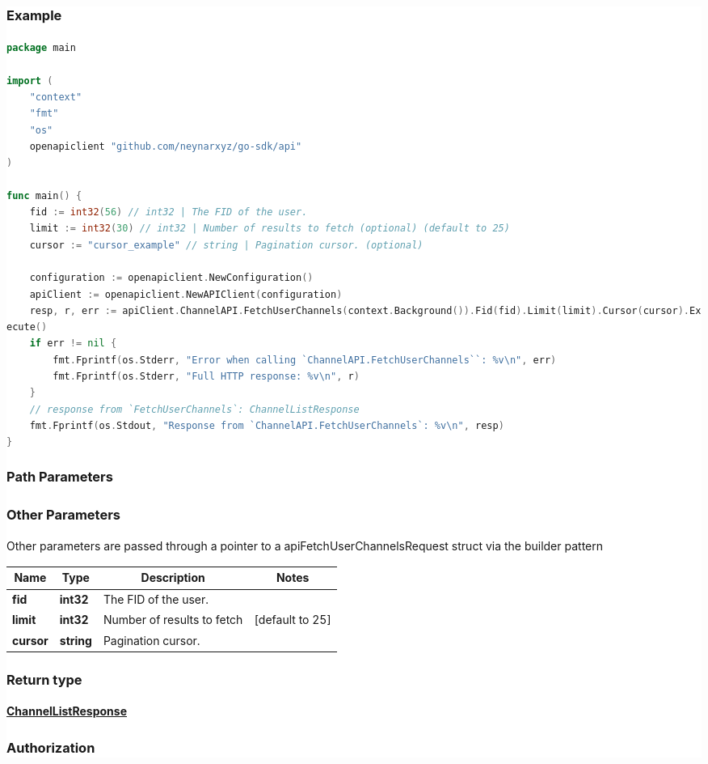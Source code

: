 

### Example

```go
package main

import (
	"context"
	"fmt"
	"os"
	openapiclient "github.com/neynarxyz/go-sdk/api"
)

func main() {
	fid := int32(56) // int32 | The FID of the user.
	limit := int32(30) // int32 | Number of results to fetch (optional) (default to 25)
	cursor := "cursor_example" // string | Pagination cursor. (optional)

	configuration := openapiclient.NewConfiguration()
	apiClient := openapiclient.NewAPIClient(configuration)
	resp, r, err := apiClient.ChannelAPI.FetchUserChannels(context.Background()).Fid(fid).Limit(limit).Cursor(cursor).Execute()
	if err != nil {
		fmt.Fprintf(os.Stderr, "Error when calling `ChannelAPI.FetchUserChannels``: %v\n", err)
		fmt.Fprintf(os.Stderr, "Full HTTP response: %v\n", r)
	}
	// response from `FetchUserChannels`: ChannelListResponse
	fmt.Fprintf(os.Stdout, "Response from `ChannelAPI.FetchUserChannels`: %v\n", resp)
}
```

### Path Parameters



### Other Parameters

Other parameters are passed through a pointer to a apiFetchUserChannelsRequest struct via the builder pattern


Name | Type | Description  | Notes
------------- | ------------- | ------------- | -------------
 **fid** | **int32** | The FID of the user. | 
 **limit** | **int32** | Number of results to fetch | [default to 25]
 **cursor** | **string** | Pagination cursor. | 

### Return type

[**ChannelListResponse**](ChannelListResponse.md)

### Authorization

